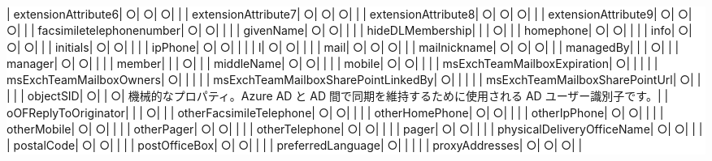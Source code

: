 | extensionAttribute6| ○| ○| ○| |
| extensionAttribute7| ○| ○| ○| |
| extensionAttribute8| ○| ○| ○| |
| extensionAttribute9| ○| ○| ○| |
| facsimiletelephonenumber| ○| ○| | |
| givenName| ○| ○| | |
| hideDLMembership| | | ○| |
| homephone| ○| ○| | |
| info| ○| ○| ○| |
| initials| ○| ○| | |
| ipPhone| ○| ○| | |
| l| ○| ○| | |
| mail| ○| ○| ○| |
| mailnickname| ○| ○| ○| |
| managedBy| | | ○| |
| manager| ○| ○| | |
| member| | | ○| |
| middleName| ○| ○| | |
| mobile| ○| ○| | |
| msExchTeamMailboxExpiration| ○| | | |
| msExchTeamMailboxOwners| ○| | | |
| msExchTeamMailboxSharePointLinkedBy| ○| | | |
| msExchTeamMailboxSharePointUrl| ○| | | |
| objectSID| ○| | ○| 機械的なプロパティ。Azure AD と AD 間で同期を維持するために使用される AD ユーザー識別子です。|
| oOFReplyToOriginator| | | ○| |
| otherFacsimileTelephone| ○| ○| | |
| otherHomePhone| ○| ○| | |
| otherIpPhone| ○| ○| | |
| otherMobile| ○| ○| | |
| otherPager| ○| ○| | |
| otherTelephone| ○| ○| | |
| pager| ○| ○| | |
| physicalDeliveryOfficeName| ○| ○| | |
| postalCode| ○| ○| | |
| postOfficeBox| ○| ○| | |
| preferredLanguage| ○| | | |
| proxyAddresses| ○| ○| ○| |